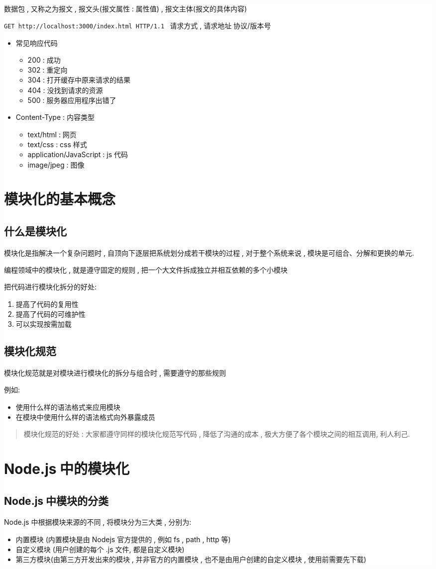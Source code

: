 数据包 , 又称之为报文 , 报文头(报文属性 : 属性值) , 报文主体(报文的具体内容)

`GET http://localhost:3000/index.html HTTP/1.1 `
请求方式 , 请求地址 协议/版本号

-   常见响应代码

    -   200 : 成功
    -   302 : 重定向
    -   304 : 打开缓存中原来请求的结果
    -   404 : 没找到请求的资源
    -   500 : 服务器应用程序出错了

-   Content-Type : 内容类型
    -   text/html : 网页
    -   text/css : css 样式
    -   application/JavaScript : js 代码
    -   image/jpeg : 图像

# 模块化的基本概念

## 什么是模块化

模块化是指解决一个复杂问题时 , 自顶向下逐层把系统划分成若干模块的过程 , 对于整个系统来说 , 模块是可组合、分解和更换的单元.

编程领域中的模块化 , 就是遵守固定的规则 , 把一个大文件拆成独立并相互依赖的多个小模块

把代码进行模块化拆分的好处:

1. 提高了代码的复用性
2. 提高了代码的可维护性
3. 可以实现按需加载

## 模块化规范

模块化规范就是对模块进行模块化的拆分与组合时 , 需要遵守的那些规则

例如:

-   使用什么样的语法格式来应用模块
-   在模块中使用什么样的语法格式向外暴露成员

> 模块化规范的好处 : 大家都遵守同样的模块化规范写代码 , 降低了沟通的成本 , 极大方便了各个模块之间的相互调用, 利人利己.

# Node.js 中的模块化

## Node.js 中模块的分类

Node.js 中根据模块来源的不同 , 将模块分为三大类 , 分别为:

-   内置模块 (内置模块是由 Nodejs 官方提供的 , 例如 fs , path , http 等)
-   自定义模块 (用户创建的每个 .js 文件, 都是自定义模块)
-   第三方模块(由第三方开发出来的模块 , 并非官方的内置模块 , 也不是由用户创建的自定义模块 , 使用前需要先下载)

